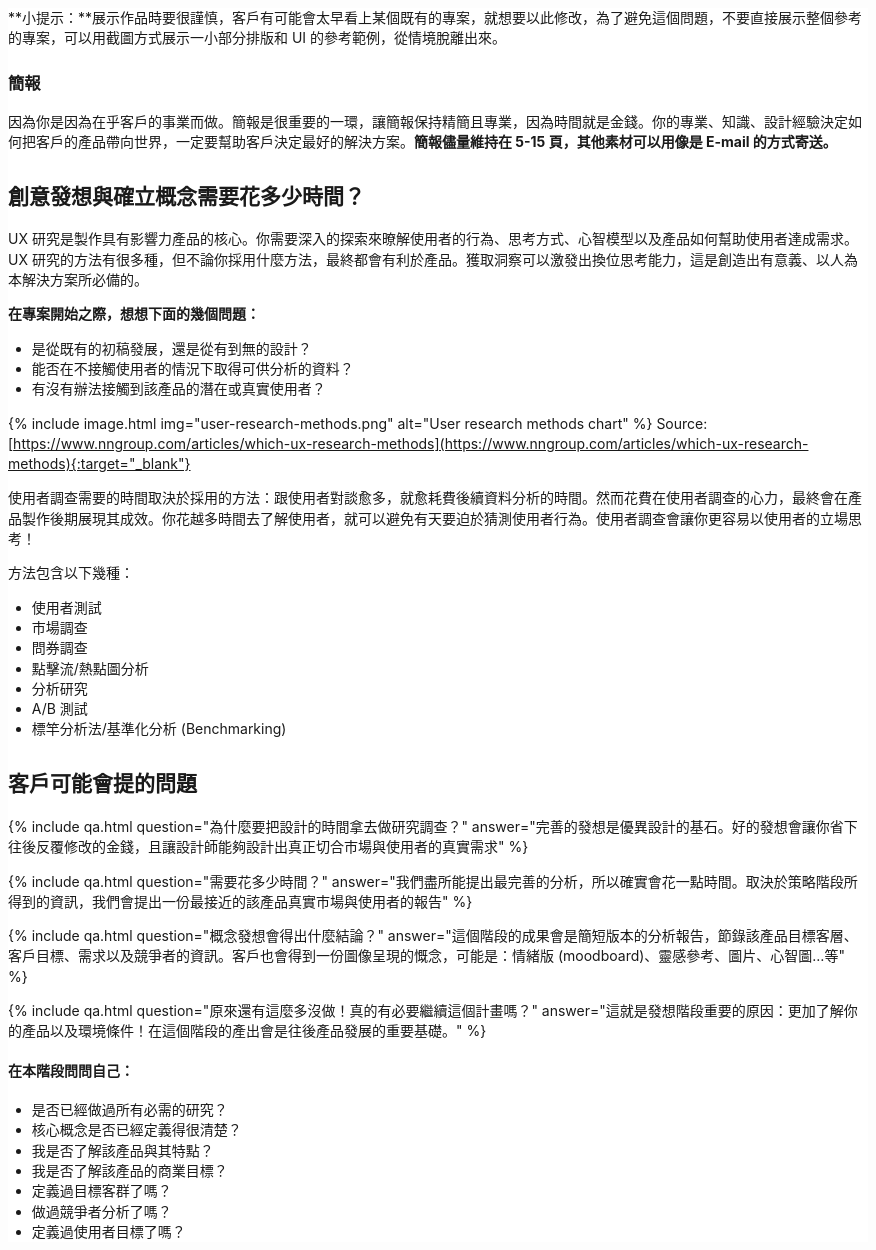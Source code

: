 **小提示：**展示作品時要很謹慎，客戶有可能會太早看上某個既有的專案，就想要以此修改，為了避免這個問題，不要直接展示整個參考的專案，可以用截圖方式展示一小部分排版和 UI 的參考範例，從情境脫離出來。

### 簡報
因為你是因為在乎客戶的事業而做。簡報是很重要的一環，讓簡報保持精簡且專業，因為時間就是金錢。你的專業、知識、設計經驗決定如何把客戶的產品帶向世界，一定要幫助客戶決定最好的解決方案。**簡報儘量維持在 5-15 頁，其他素材可以用像是 E-mail 的方式寄送。**

## 創意發想與確立概念需要花多少時間？
UX 研究是製作具有影響力產品的核心。你需要深入的探索來暸解使用者的行為、思考方式、心智模型以及產品如何幫助使用者達成需求。UX 研究的方法有很多種，但不論你採用什麼方法，最終都會有利於產品。獲取洞察可以激發出換位思考能力，這是創造出有意義、以人為本解決方案所必備的。

**在專案開始之際，想想下面的幾個問題：**
- 是從既有的初稿發展，還是從有到無的設計？
- 能否在不接觸使用者的情況下取得可供分析的資料？
- 有沒有辦法接觸到該產品的潛在或真實使用者？

{% include image.html img="user-research-methods.png" alt="User research methods chart" %}
Source: [https://www.nngroup.com/articles/which-ux-research-methods](https://www.nngroup.com/articles/which-ux-research-methods){:target="_blank"}

使用者調查需要的時間取決於採用的方法：跟使用者對談愈多，就愈耗費後續資料分析的時間。然而花費在使用者調查的心力，最終會在產品製作後期展現其成效。你花越多時間去了解使用者，就可以避免有天要迫於猜測使用者行為。使用者調查會讓你更容易以使用者的立場思考！

方法包含以下幾種：
- 使用者測試
- 市場調查
- 問券調查
- 點擊流/熱點圖分析
- 分析研究
- A/B 測試
- 標竿分析法/基準化分析 (Benchmarking)

## 客戶可能會提的問題
{% include qa.html question="為什麼要把設計的時間拿去做研究調查？" answer="完善的發想是優異設計的基石。好的發想會讓你省下往後反覆修改的金錢，且讓設計師能夠設計出真正切合市場與使用者的真實需求" %}

{% include qa.html question="需要花多少時間？" answer="我們盡所能提出最完善的分析，所以確實會花一點時間。取決於策略階段所得到的資訊，我們會提出一份最接近的該產品真實市場與使用者的報告" %}

{% include qa.html question="概念發想會得出什麼結論？" answer="這個階段的成果會是簡短版本的分析報告，節錄該產品目標客層、客戶目標、需求以及競爭者的資訊。客戶也會得到一份圖像呈現的慨念，可能是：情緒版 (moodboard)、靈感參考、圖片、心智圖…等" %}

{% include qa.html question="原來還有這麼多沒做！真的有必要繼續這個計畫嗎？" answer="這就是發想階段重要的原因：更加了解你的產品以及環境條件！在這個階段的產出會是往後產品發展的重要基礎。" %}

#### 在本階段問問自己：
- 是否已經做過所有必需的研究？
- 核心概念是否已經定義得很清楚？
- 我是否了解該產品與其特點？
- 我是否了解該產品的商業目標？
- 定義過目標客群了嗎？
- 做過競爭者分析了嗎？
- 定義過使用者目標了嗎？
